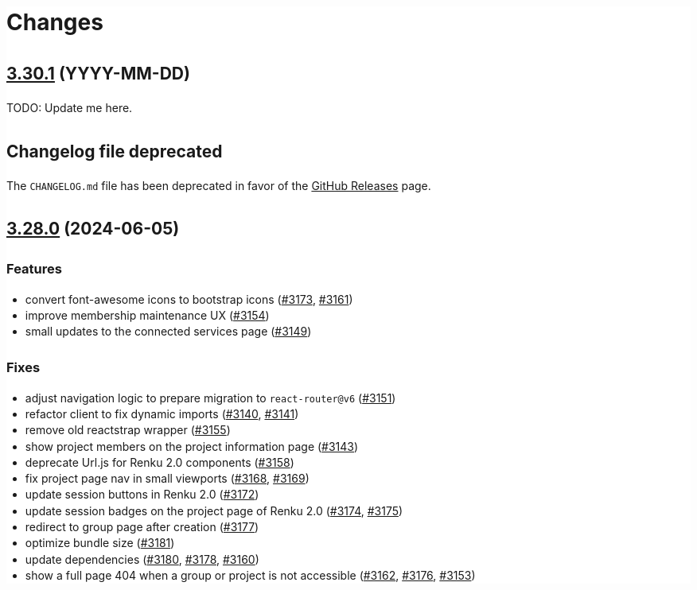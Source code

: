 # Changes

## [3.30.1](https://github.com/SwissDataScienceCenter/renku-ui/compare/3.30.0...3.30.1) (YYYY-MM-DD)

TODO: Update me here.

## Changelog file deprecated

The `CHANGELOG.md` file has been deprecated in favor of the
[GitHub Releases](https://github.com/SwissDataScienceCenter/renku-ui/releases) page.

## [3.28.0](https://github.com/SwissDataScienceCenter/renku-ui/compare/3.27.0...3.28.0) (2024-06-05)

### Features

- convert font-awesome icons to bootstrap icons ([#3173](https://github.com/SwissDataScienceCenter/renku-ui/pull/3173), [#3161](https://github.com/SwissDataScienceCenter/renku-ui/pull/3161))
- improve membership maintenance UX ([#3154](https://github.com/SwissDataScienceCenter/renku-ui/pull/3154))
- small updates to the connected services page ([#3149](https://github.com/SwissDataScienceCenter/renku-ui/pull/3149))

### Fixes

- adjust navigation logic to prepare migration to `react-router@v6` ([#3151](https://github.com/SwissDataScienceCenter/renku-ui/pull/3151))
- refactor client to fix dynamic imports ([#3140](https://github.com/SwissDataScienceCenter/renku-ui/pull/3140), [#3141](https://github.com/SwissDataScienceCenter/renku-ui/pull/3141))
- remove old reactstrap wrapper ([#3155](https://github.com/SwissDataScienceCenter/renku-ui/pull/3155))
- show project members on the project information page ([#3143](https://github.com/SwissDataScienceCenter/renku-ui/pull/3143))
- deprecate Url.js for Renku 2.0 components ([#3158](https://github.com/SwissDataScienceCenter/renku-ui/pull/3158))
- fix project page nav in small viewports ([#3168](https://github.com/SwissDataScienceCenter/renku-ui/pull/3168), [#3169](https://github.com/SwissDataScienceCenter/renku-ui/pull/3169))
- update session buttons in Renku 2.0 ([#3172](https://github.com/SwissDataScienceCenter/renku-ui/pull/3172))
- update session badges on the project page of Renku 2.0 ([#3174](https://github.com/SwissDataScienceCenter/renku-ui/pull/3174), [#3175](https://github.com/SwissDataScienceCenter/renku-ui/pull/3175))
- redirect to group page after creation ([#3177](https://github.com/SwissDataScienceCenter/renku-ui/pull/3177))
- optimize bundle size ([#3181](https://github.com/SwissDataScienceCenter/renku-ui/pull/3181))
- update dependencies ([#3180](https://github.com/SwissDataScienceCenter/renku-ui/pull/3180), [#3178](https://github.com/SwissDataScienceCenter/renku-ui/pull/3178), [#3160](https://github.com/SwissDataScienceCenter/renku-ui/pull/3160))
- show a full page 404 when a group or project is not accessible ([#3162](https://github.com/SwissDataScienceCenter/renku-ui/pull/3162), [#3176](https://github.com/SwissDataScienceCenter/renku-ui/pull/3176), [#3153](https://github.com/SwissDataScienceCenter/renku-ui/pull/3153))
